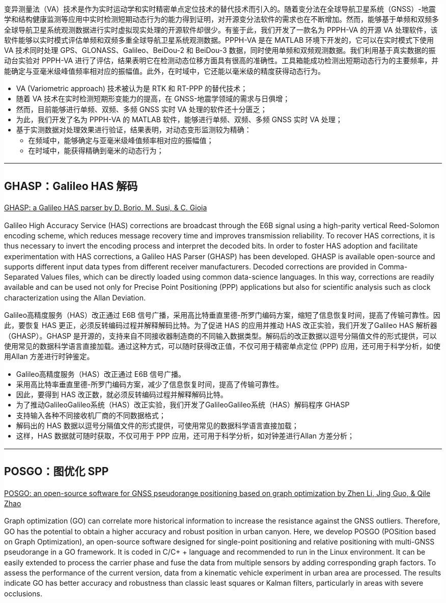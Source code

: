 变异测量法（VA）技术是作为实时运动学和实时精密单点定位技术的替代技术而引入的。随着变分法在全球导航卫星系统（GNSS）-地震学和结构健康监测等应用中实时检测短期动态行为的能力得到证明，对开源变分法软件的需求也在不断增加。然而，能够基于单频和双频多全球导航卫星系统观测数据进行实时虚拟现实处理的开源软件却很少。有鉴于此，我们开发了一款名为 PPPH-VA 的开源 VA 处理软件，该软件能够以实时模式评估单频和双频多重全球导航卫星系统观测数据。PPPH-VA 是在 MATLAB 环境下开发的，它可以在实时模式下使用 VA 技术同时处理 GPS、GLONASS、Galileo、BeiDou-2 和 BeiDou-3 数据，同时使用单频和双频观测数据。我们利用基于真实数据的振动台实验对 PPPH-VA 进行了评估，结果表明它在检测动态位移方面具有很高的准确性。工具箱能成功检测出短期动态行为的主要频率，并能确定与亚毫米级峰值频率相对应的振幅值。此外，在时域中，它还能以毫米级的精度获得动态行为。

* VA (Variometric approach) 技术被认为是 RTK 和 RT-PPP 的替代技术；
* 随着 VA 技术在实时检测短期形变能力的提高，在 GNSS-地震学领域的需求与日俱增；
* 然而，目前能够进行单频、双频、多频 GNSS 实时 VA 处理的软件还十分匮乏；
* 为此，我们开发了名为 PPPH-VA 的 MATLAB 软件，能够进行单频、双频、多频 GNSS 实时 VA 处理；
* 基于实测数据对处理效果进行验证，结果表明，对动态变形监测较为精确：
  * 在频域中，能够确定与亚毫米级峰值频率相对应的振幅值；
  * 在时域中，能获得精确到毫米的动态行为；

---

## GHASP：Galileo HAS 解码

[GHASP: a Galileo HAS parser by D. Borio, M. Susi, & C. Gioia](https://geodesy.noaa.gov/gps-toolbox/ghasp.shtml)

Galileo High Accuracy Service (HAS) corrections are broadcast through the E6B signal using a high-parity vertical Reed-Solomon encoding scheme, which reduces message recovery time and improves transmission reliability. To recover HAS corrections, it is thus necessary to invert the encoding process and interpret the decoded bits. In order to foster HAS adoption and facilitate experimentation with HAS corrections, a Galileo HAS Parser (GHASP) has been developed. GHASP is available open-source and supports different input data types from different receiver manufacturers. Decoded corrections are provided in Comma-Separated Values files, which can be directly loaded using common data-science languages. In this way, corrections are readily available and can be used not only for Precise Point Positioning (PPP) applications but also for scientific analysis such as clock characterization using the Allan Deviation.



Galileo高精度服务（HAS）改正通过 E6B 信号广播，采用高比特垂直里德-所罗门编码方案，缩短了信息恢复时间，提高了传输可靠性。因此，要恢复 HAS 更正，必须反转编码过程并解释解码比特。为了促进 HAS 的应用并推动 HAS 改正实验，我们开发了Galileo HAS 解析器（GHASP）。GHASP 是开源的，支持来自不同接收器制造商的不同输入数据类型。解码后的改正数据以逗号分隔值文件的形式提供，可以使用常见的数据科学语言直接加载。通过这种方式，可以随时获得改正值，不仅可用于精密单点定位 (PPP) 应用，还可用于科学分析，如使用Allan 方差进行时钟鉴定。

* Galileo高精度服务（HAS）改正通过 E6B 信号广播。
* 采用高比特率垂直里德-所罗门编码方案，减少了信息恢复时间，提高了传输可靠性。
* 因此，要得到 HAS 改正数，就必须反转编码过程并解释解码比特。
* 为了推动GalileoGalileo系统（HAS）改正实验，我们开发了GalileoGalileo系统（HAS）解码程序 GHASP
* 支持输入各种不同接收机厂商的不同数据格式；
* 解码出的 HAS 数据以逗号分隔值文件的形式提供，可使用常见的数据科学语言直接加载；
* 这样，HAS 数据就可随时获取，不仅可用于 PPP 应用，还可用于科学分析，如对钟差进行Allan 方差分析；

---

## POSGO：图优化 SPP

[POSGO: an open-source software for GNSS pseudorange positioning based on graph optimization by Zhen Li, Jing Guo, & Qile Zhao](https://geodesy.noaa.gov/gps-toolbox/posgo.shtml)

Graph optimization (GO) can correlate more historical information to increase the resistance against the GNSS outliers. Therefore, GO has the potential to obtain a higher accuracy and robust position in urban canyon. Here, we develop POSGO (POSition based on Graph Optimization), an open-source software designed for single-point positioning and relative positioning with multi-GNSS pseudorange in a GO framework. It is coded in C/C+ + language and recommended to run in the Linux environment. It can be easily extended to process the carrier phase and fuse the data from multiple sensors by adding corresponding graph factors. To assess the performance of the current version, data from a kinematic vehicle experiment in urban area are processed. The results indicate GO has better accuracy and robustness than classic least squares or Kalman filters, particularly in areas with severe occlusions.
